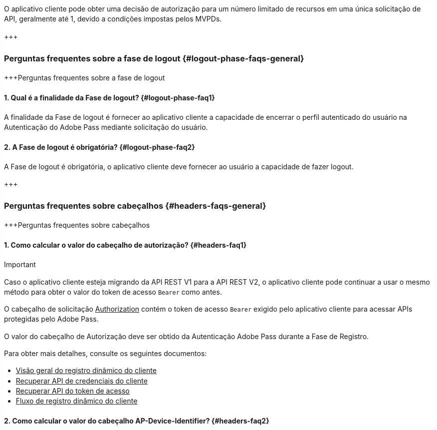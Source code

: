 O aplicativo cliente pode obter uma decisão de autorização para um número limitado de recursos em uma única solicitação de API, geralmente até 1, devido a condições impostas pelos MVPDs.

+++

### Perguntas frequentes sobre a fase de logout {#logout-phase-faqs-general}

+++Perguntas frequentes sobre a fase de logout

#### &#x200B;1. Qual é a finalidade da Fase de logout? {#logout-phase-faq1}

A finalidade da Fase de logout é fornecer ao aplicativo cliente a capacidade de encerrar o perfil autenticado do usuário na Autenticação do Adobe Pass mediante solicitação do usuário.

#### &#x200B;2. A Fase de logout é obrigatória? {#logout-phase-faq2}

A Fase de logout é obrigatória, o aplicativo cliente deve fornecer ao usuário a capacidade de fazer logout.

+++

### Perguntas frequentes sobre cabeçalhos {#headers-faqs-general}

+++Perguntas frequentes sobre cabeçalhos

#### &#x200B;1. Como calcular o valor do cabeçalho de autorização? {#headers-faq1}

>[!IMPORTANT]
>
> Caso o aplicativo cliente esteja migrando da API REST V1 para a API REST V2, o aplicativo cliente pode continuar a usar o mesmo método para obter o valor do token de acesso `Bearer` como antes.

O cabeçalho de solicitação [Authorization](/help/authentication/integration-guide-programmers/rest-apis/rest-api-v2/appendix/headers/rest-api-v2-appendix-headers-authorization.md) contém o token de acesso `Bearer` exigido pelo aplicativo cliente para acessar APIs protegidas pelo Adobe Pass.

O valor do cabeçalho de Autorização deve ser obtido da Autenticação Adobe Pass durante a Fase de Registro.

Para obter mais detalhes, consulte os seguintes documentos:

* [Visão geral do registro dinâmico do cliente](/help/authentication/integration-guide-programmers/rest-apis/rest-api-dcr/dynamic-client-registration-overview.md)
* [Recuperar API de credenciais do cliente](/help/authentication/integration-guide-programmers/rest-apis/rest-api-dcr/apis/dynamic-client-registration-apis-retrieve-client-credentials.md)
* [Recuperar API do token de acesso](/help/authentication/integration-guide-programmers/rest-apis/rest-api-dcr/apis/dynamic-client-registration-apis-retrieve-access-token.md)
* [Fluxo de registro dinâmico do cliente](/help/authentication/integration-guide-programmers/rest-apis/rest-api-dcr/flows/dynamic-client-registration-flow.md)

#### &#x200B;2. Como calcular o valor do cabeçalho AP-Device-Identifier? {#headers-faq2}
